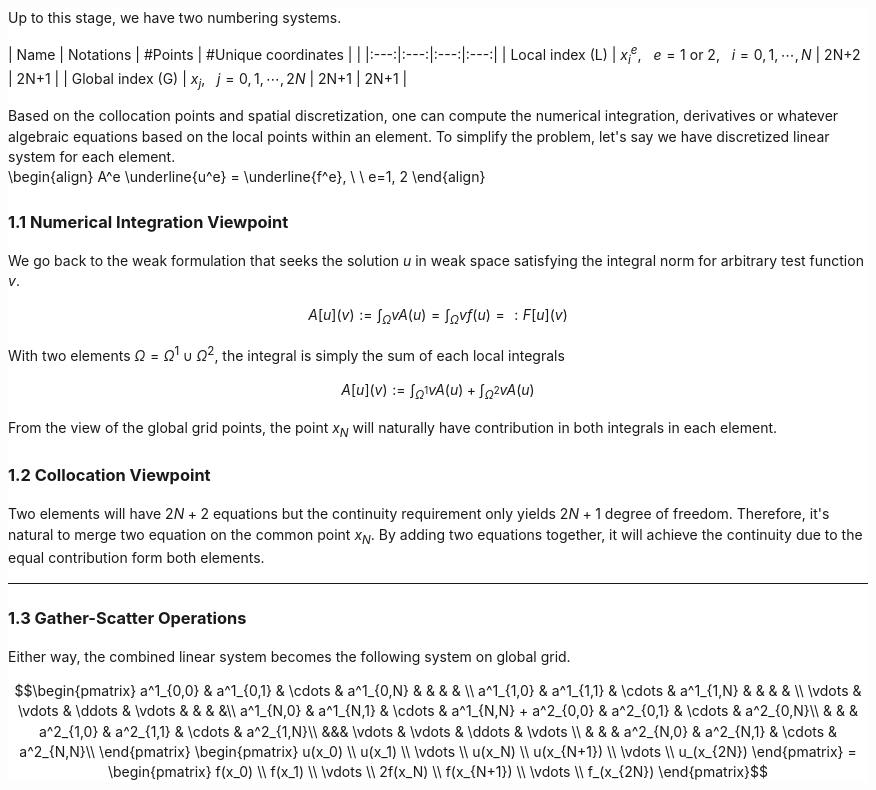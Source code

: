Up to this stage, we have two numbering systems.

| Name | Notations | #Points | #Unique coordinates | |
|:---:|:---:|:---:|:---:|
| Local index (L) | $x_i^e$, $\ \ e=1$ or $2$, $\ \ i=0,1,\cdots,N$ | 2N+2 | 2N+1 |
| Global index (G) | $x_j$, $\ \ j=0,1,\cdots,2N$ | 2N+1 | 2N+1 |

Based on the collocation points and spatial discretization, one can compute the numerical integration, derivatives or whatever algebraic equations based on the local points within an element. 
To simplify the problem, let's say we have discretized linear system for each element.    
\begin{align}
A^e \underline{u^e} = \underline{f^e}, \ \ e=1, 2 
\end{align}

### 1.1 Numerical Integration Viewpoint

We go back to the weak formulation that seeks the solution $u$ in weak space satisfying the integral norm for arbitrary test function $v$.

$$A[u](v) := \int_\Omega v A(u) = \int_\Omega v f(u) =: F[u](v)$$

With two elements $\Omega=\Omega^1\cup\Omega^2$, the integral is simply the sum of each local integrals

$$A[u](v) :=  \int_{\Omega^1} v A(u) +  \int_{\Omega^2} v A(u)$$

From the view of the global grid points, the point $x_N$ will naturally have contribution in both integrals in each element.

### 1.2 Collocation Viewpoint

Two elements will have $2N+2$ equations but the continuity requirement only yields $2N+1$ degree of freedom.
Therefore, it's natural to merge two equation on the common point $x_N$. By adding two equations together, it will achieve the continuity due to the equal contribution form both elements.

---

### 1.3 Gather-Scatter Operations
Either way, the combined linear system becomes the following system on global grid.

$$\begin{pmatrix} a^1_{0,0} & a^1_{0,1} & \cdots & a^1_{0,N} & & & & \\
                  a^1_{1,0} & a^1_{1,1} & \cdots & a^1_{1,N} & & & & \\
                  \vdots & \vdots & \ddots & \vdots & & & &\\
                  a^1_{N,0} & a^1_{N,1} & \cdots & a^1_{N,N} + a^2_{0,0} & a^2_{0,1} & \cdots & a^2_{0,N}\\
                  & & & a^2_{1,0} & a^2_{1,1} & \cdots & a^2_{1,N}\\
                  &&& \vdots & \vdots & \ddots & \vdots \\
                  & & & a^2_{N,0} & a^2_{N,1} & \cdots & a^2_{N,N}\\
\end{pmatrix} 
\begin{pmatrix} 
u(x_0) \\ u(x_1) \\ \vdots  \\ u(x_N) \\ u(x_{N+1}) \\ \vdots \\ u_(x_{2N})
\end{pmatrix} = 
\begin{pmatrix} 
f(x_0) \\ f(x_1) \\ \vdots  \\ 2f(x_N) \\ f(x_{N+1}) \\ \vdots \\ f_(x_{2N})
\end{pmatrix}$$
